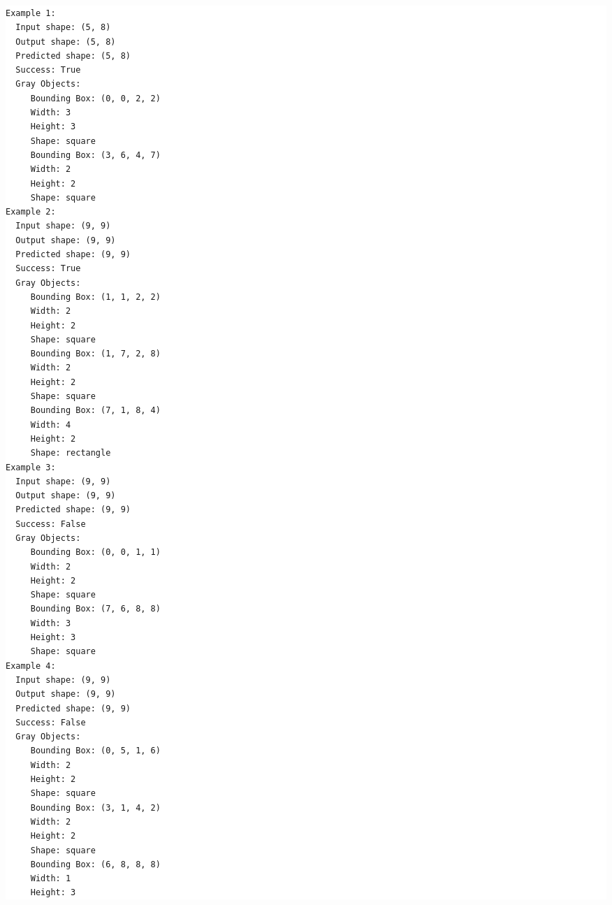 ```text
Example 1:
  Input shape: (5, 8)
  Output shape: (5, 8)
  Predicted shape: (5, 8)
  Success: True
  Gray Objects:
	 Bounding Box: (0, 0, 2, 2)
	 Width: 3
	 Height: 3
	 Shape: square
	 Bounding Box: (3, 6, 4, 7)
	 Width: 2
	 Height: 2
	 Shape: square
Example 2:
  Input shape: (9, 9)
  Output shape: (9, 9)
  Predicted shape: (9, 9)
  Success: True
  Gray Objects:
	 Bounding Box: (1, 1, 2, 2)
	 Width: 2
	 Height: 2
	 Shape: square
	 Bounding Box: (1, 7, 2, 8)
	 Width: 2
	 Height: 2
	 Shape: square
	 Bounding Box: (7, 1, 8, 4)
	 Width: 4
	 Height: 2
	 Shape: rectangle
Example 3:
  Input shape: (9, 9)
  Output shape: (9, 9)
  Predicted shape: (9, 9)
  Success: False
  Gray Objects:
	 Bounding Box: (0, 0, 1, 1)
	 Width: 2
	 Height: 2
	 Shape: square
	 Bounding Box: (7, 6, 8, 8)
	 Width: 3
	 Height: 3
	 Shape: square
Example 4:
  Input shape: (9, 9)
  Output shape: (9, 9)
  Predicted shape: (9, 9)
  Success: False
  Gray Objects:
	 Bounding Box: (0, 5, 1, 6)
	 Width: 2
	 Height: 2
	 Shape: square
	 Bounding Box: (3, 1, 4, 2)
	 Width: 2
	 Height: 2
	 Shape: square
	 Bounding Box: (6, 8, 8, 8)
	 Width: 1
	 Height: 3
```